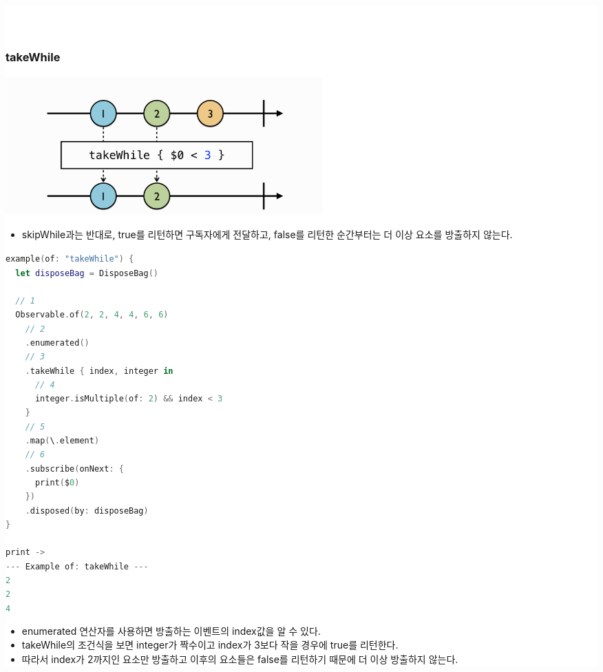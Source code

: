 <br/>
<br/>


### takeWhile
<img src="https://github.com/kanghuiseon/RxSwiftStudy/blob/master/Ch5_Filtering_Operators/Resource/7.png" height=200>

* skipWhile과는 반대로, true를 리턴하면 구독자에게 전달하고, false를 리턴한 순간부터는 더 이상 요소를 방출하지 않는다.

```swift
example(of: "takeWhile") {
  let disposeBag = DisposeBag()

  // 1
  Observable.of(2, 2, 4, 4, 6, 6)
    // 2
    .enumerated()
    // 3
    .takeWhile { index, integer in
      // 4
      integer.isMultiple(of: 2) && index < 3
    }
    // 5
    .map(\.element)
    // 6
    .subscribe(onNext: {
      print($0)
    })
    .disposed(by: disposeBag)
}

print ->
--- Example of: takeWhile ---
2
2
4
```
* enumerated 연산자를 사용하면 방출하는 이벤트의 index값을 알 수 있다.
* takeWhile의 조건식을 보면 integer가 짝수이고 index가 3보다 작을 경우에 true를 리턴한다.
* 따라서 index가 2까지인 요소만 방출하고 이후의 요소들은 false를 리턴하기 때문에 더 이상 방출하지 않는다.
